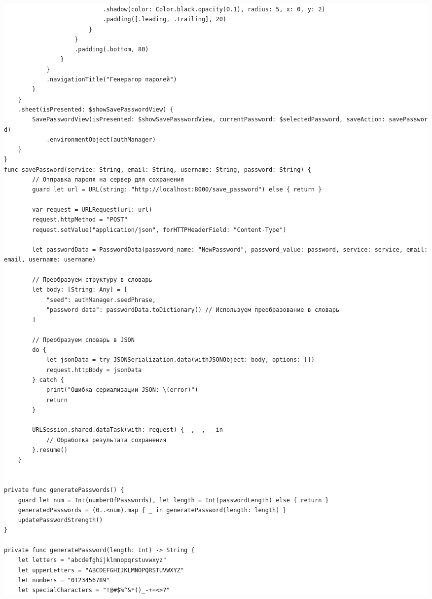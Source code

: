                                 .shadow(color: Color.black.opacity(0.1), radius: 5, x: 0, y: 2)
                                .padding([.leading, .trailing], 20)
                            }
                        }
                        .padding(.bottom, 80)
                    }
                }
                .navigationTitle("Генератор паролей")
            }
        }
        .sheet(isPresented: $showSavePasswordView) {
            SavePasswordView(isPresented: $showSavePasswordView, currentPassword: $selectedPassword, saveAction: savePassword)
                .environmentObject(authManager)
        }
    }
    func savePassword(service: String, email: String, username: String, password: String) {
            // Отправка пароля на сервер для сохранения
            guard let url = URL(string: "http://localhost:8000/save_password") else { return }
            
            var request = URLRequest(url: url)
            request.httpMethod = "POST"
            request.setValue("application/json", forHTTPHeaderField: "Content-Type")

            let passwordData = PasswordData(password_name: "NewPassword", password_value: password, service: service, email: email, username: username)
            
            // Преобразуем структуру в словарь
            let body: [String: Any] = [
                "seed": authManager.seedPhrase,
                "password_data": passwordData.toDictionary() // Используем преобразование в словарь
            ]
            
            // Преобразуем словарь в JSON
            do {
                let jsonData = try JSONSerialization.data(withJSONObject: body, options: [])
                request.httpBody = jsonData
            } catch {
                print("Ошибка сериализации JSON: \(error)")
                return
            }
            
            URLSession.shared.dataTask(with: request) { _, _, _ in
                // Обработка результата сохранения
            }.resume()
        }
    

    private func generatePasswords() {
        guard let num = Int(numberOfPasswords), let length = Int(passwordLength) else { return }
        generatedPasswords = (0..<num).map { _ in generatePassword(length: length) }
        updatePasswordStrength()
    }
    
    private func generatePassword(length: Int) -> String {
        let letters = "abcdefghijklmnopqrstuvwxyz"
        let upperLetters = "ABCDEFGHIJKLMNOPQRSTUVWXYZ"
        let numbers = "0123456789"
        let specialCharacters = "!@#$%^&*()_-+=<>?"
        